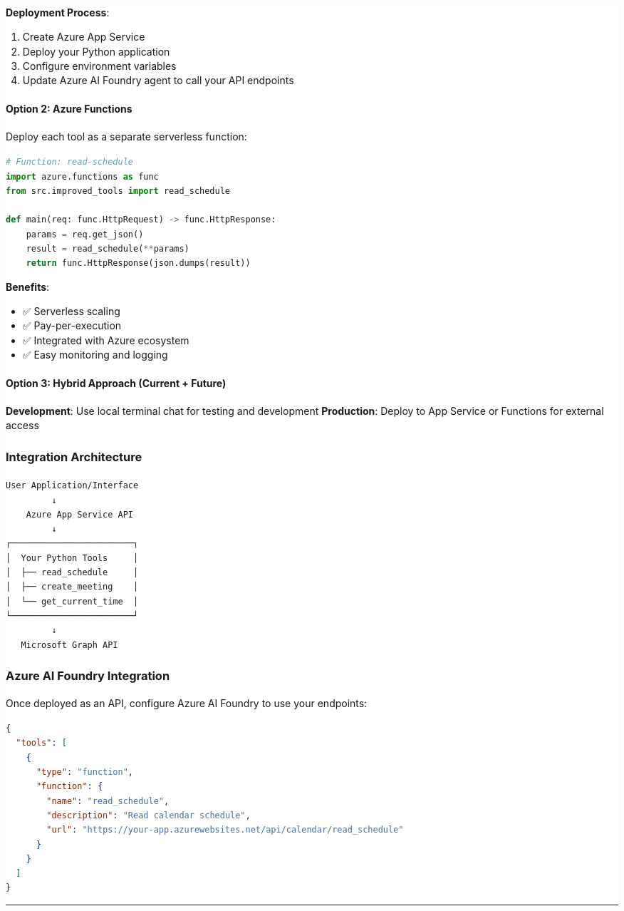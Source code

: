 **Deployment Process**:
1. Create Azure App Service
2. Deploy your Python application
3. Configure environment variables
4. Update Azure AI Foundry agent to call your API endpoints

#### Option 2: Azure Functions
Deploy each tool as a separate serverless function:

```python
# Function: read-schedule
import azure.functions as func
from src.improved_tools import read_schedule

def main(req: func.HttpRequest) -> func.HttpResponse:
    params = req.get_json()
    result = read_schedule(**params)
    return func.HttpResponse(json.dumps(result))
```

**Benefits**:
- ✅ Serverless scaling
- ✅ Pay-per-execution
- ✅ Integrated with Azure ecosystem
- ✅ Easy monitoring and logging

#### Option 3: Hybrid Approach (Current + Future)
**Development**: Use local terminal chat for testing and development
**Production**: Deploy to App Service or Functions for external access

### Integration Architecture

```
User Application/Interface
         ↓
    Azure App Service API
         ↓
┌────────────────────────┐
│  Your Python Tools     │
│  ├── read_schedule     │
│  ├── create_meeting    │  
│  └── get_current_time  │
└────────────────────────┘
         ↓
   Microsoft Graph API
```

### Azure AI Foundry Integration

Once deployed as an API, configure Azure AI Foundry to use your endpoints:

```json
{
  "tools": [
    {
      "type": "function",
      "function": {
        "name": "read_schedule",
        "description": "Read calendar schedule",
        "url": "https://your-app.azurewebsites.net/api/calendar/read_schedule"
      }
    }
  ]
}
```

---